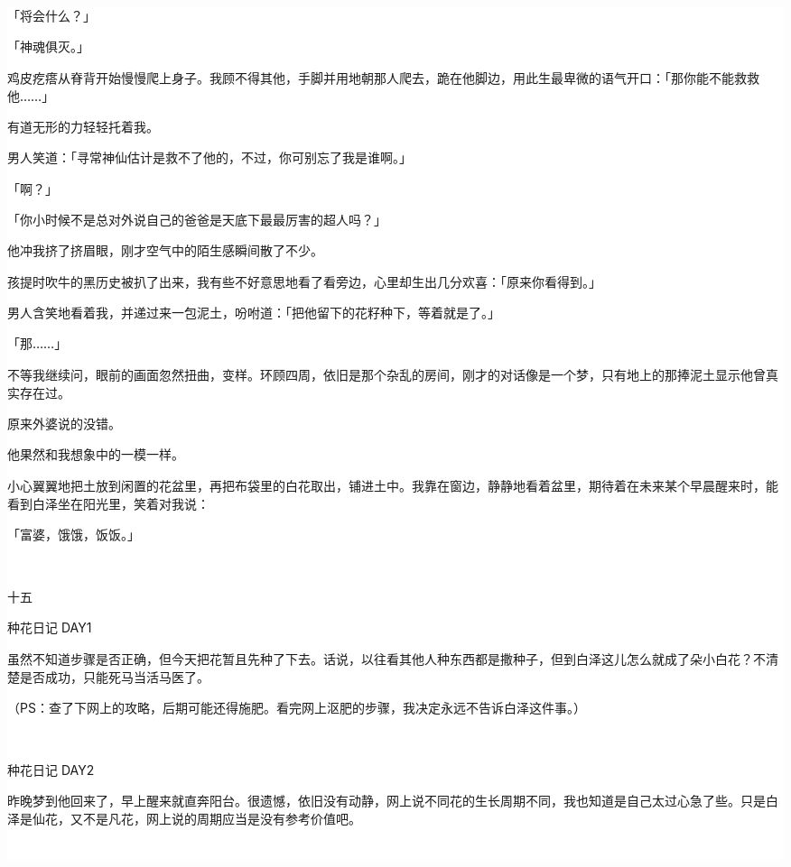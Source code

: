 
「将会什么？」


「神魂俱灭。」


鸡皮疙瘩从脊背开始慢慢爬上身子。我顾不得其他，手脚并用地朝那人爬去，跪在他脚边，用此生最卑微的语气开口：「那你能不能救救他……」


有道无形的力轻轻托着我。


男人笑道：「寻常神仙估计是救不了他的，不过，你可别忘了我是谁啊。」


「啊？」


「你小时候不是总对外说自己的爸爸是天底下最最厉害的超人吗？」


他冲我挤了挤眉眼，刚才空气中的陌生感瞬间散了不少。


孩提时吹牛的黑历史被扒了出来，我有些不好意思地看了看旁边，心里却生出几分欢喜：「原来你看得到。」


男人含笑地看着我，并递过来一包泥土，吩咐道：「把他留下的花籽种下，等着就是了。」


「那……」


不等我继续问，眼前的画面忽然扭曲，变样。环顾四周，依旧是那个杂乱的房间，刚才的对话像是一个梦，只有地上的那捧泥土显示他曾真实存在过。


原来外婆说的没错。


他果然和我想象中的一模一样。


小心翼翼地把土放到闲置的花盆里，再把布袋里的白花取出，铺进土中。我靠在窗边，静静地看着盆里，期待着在未来某个早晨醒来时，能看到白泽坐在阳光里，笑着对我说：


「富婆，饿饿，饭饭。」


 


十五


种花日记 DAY1


虽然不知道步骤是否正确，但今天把花暂且先种了下去。话说，以往看其他人种东西都是撒种子，但到白泽这儿怎么就成了朵小白花？不清楚是否成功，只能死马当活马医了。


（PS：查了下网上的攻略，后期可能还得施肥。看完网上沤肥的步骤，我决定永远不告诉白泽这件事。）


 


种花日记 DAY2


昨晚梦到他回来了，早上醒来就直奔阳台。很遗憾，依旧没有动静，网上说不同花的生长周期不同，我也知道是自己太过心急了些。只是白泽是仙花，又不是凡花，网上说的周期应当是没有参考价值吧。


 